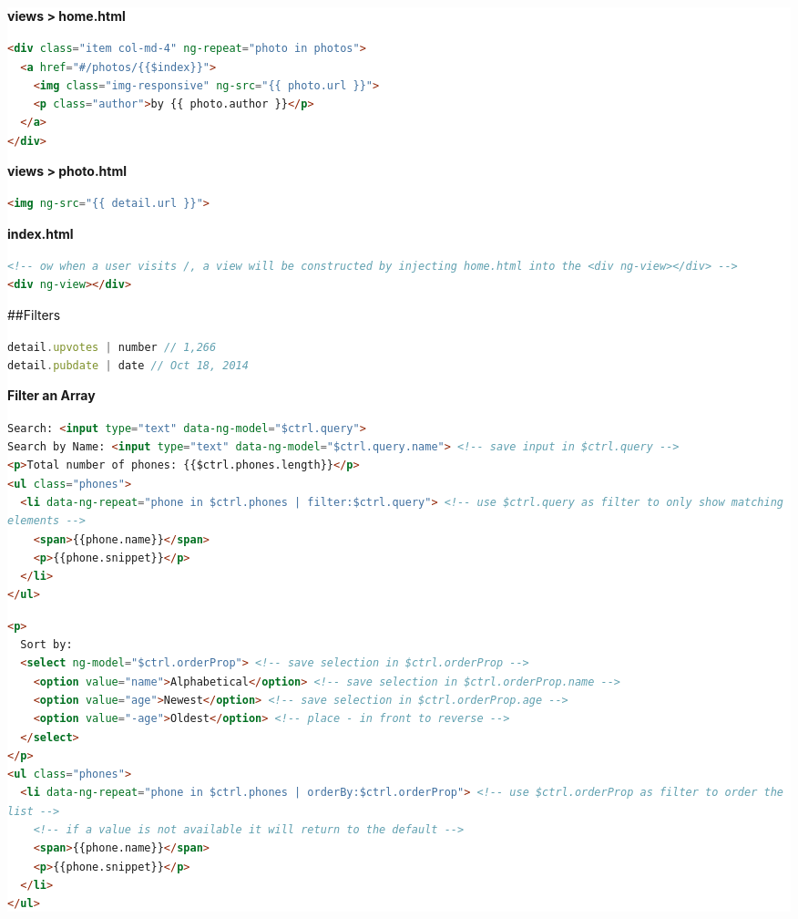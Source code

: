 **views > home.html**
```html
<div class="item col-md-4" ng-repeat="photo in photos">
  <a href="#/photos/{{$index}}">
    <img class="img-responsive" ng-src="{{ photo.url }}">
    <p class="author">by {{ photo.author }}</p>
  </a>
</div>
```
**views > photo.html**
```html
<img ng-src="{{ detail.url }}">
```
**index.html**
```html
<!-- ow when a user visits /, a view will be constructed by injecting home.html into the <div ng-view></div> -->
<div ng-view></div>
```

##Filters
```javascript
detail.upvotes | number // 1,266
detail.pubdate | date // Oct 18, 2014 

```
**Filter an Array**  
```html
Search: <input type="text" data-ng-model="$ctrl.query">
Search by Name: <input type="text" data-ng-model="$ctrl.query.name"> <!-- save input in $ctrl.query -->
<p>Total number of phones: {{$ctrl.phones.length}}</p>
<ul class="phones">
  <li data-ng-repeat="phone in $ctrl.phones | filter:$ctrl.query"> <!-- use $ctrl.query as filter to only show matching elements -->
    <span>{{phone.name}}</span>
    <p>{{phone.snippet}}</p>
  </li>
</ul>
```
```html
<p>
  Sort by:
  <select ng-model="$ctrl.orderProp"> <!-- save selection in $ctrl.orderProp -->
    <option value="name">Alphabetical</option> <!-- save selection in $ctrl.orderProp.name -->
    <option value="age">Newest</option> <!-- save selection in $ctrl.orderProp.age -->
    <option value="-age">Oldest</option> <!-- place - in front to reverse -->
  </select>
</p>
<ul class="phones">
  <li data-ng-repeat="phone in $ctrl.phones | orderBy:$ctrl.orderProp"> <!-- use $ctrl.orderProp as filter to order the list -->
    <!-- if a value is not available it will return to the default -->
    <span>{{phone.name}}</span>
    <p>{{phone.snippet}}</p>
  </li>
</ul>
```
